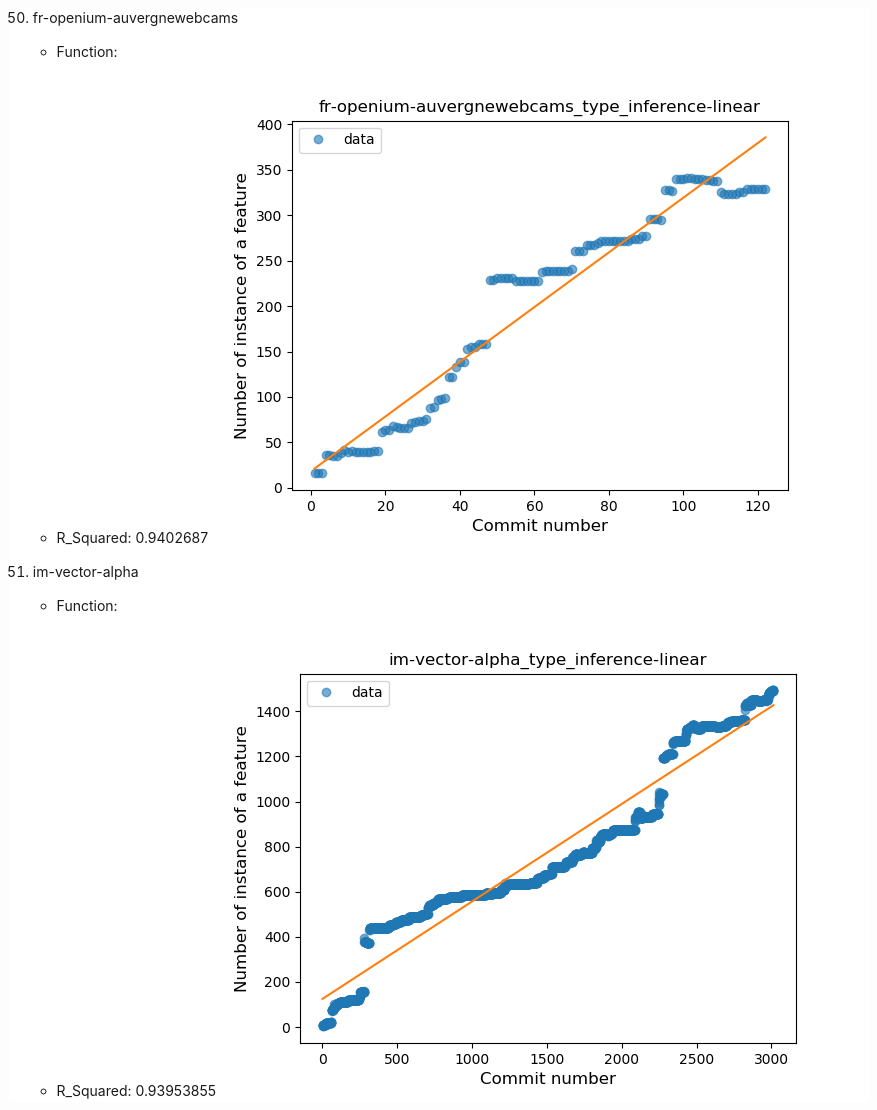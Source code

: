 50. fr-openium-auvergnewebcams

	*  Function: ![equation](http://latex.codecogs.com/svg.latex?3.008727x%20&plus;%2018.32394)
	* R_Squared: 0.9402687
 ![fr-openium-auvergnewebcamstype_inference](../plots/fr-openium-auvergnewebcams_type_inference_T1.png)

51. im-vector-alpha

	*  Function: ![equation](http://latex.codecogs.com/svg.latex?0.432229x%20&plus;%20124.821581)
	* R_Squared: 0.93953855
 ![im-vector-alphatype_inference](../plots/im-vector-alpha_type_inference_T1.png)
